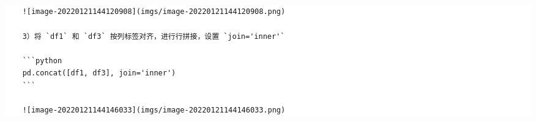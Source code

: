         ![image-20220121144120908](imgs/image-20220121144120908.png)

        3）将 `df1` 和 `df3` 按列标签对齐，进行行拼接，设置 `join='inner'`

        ```python
        pd.concat([df1, df3], join='inner')
        ```

        ![image-20220121144146033](imgs/image-20220121144146033.png)
